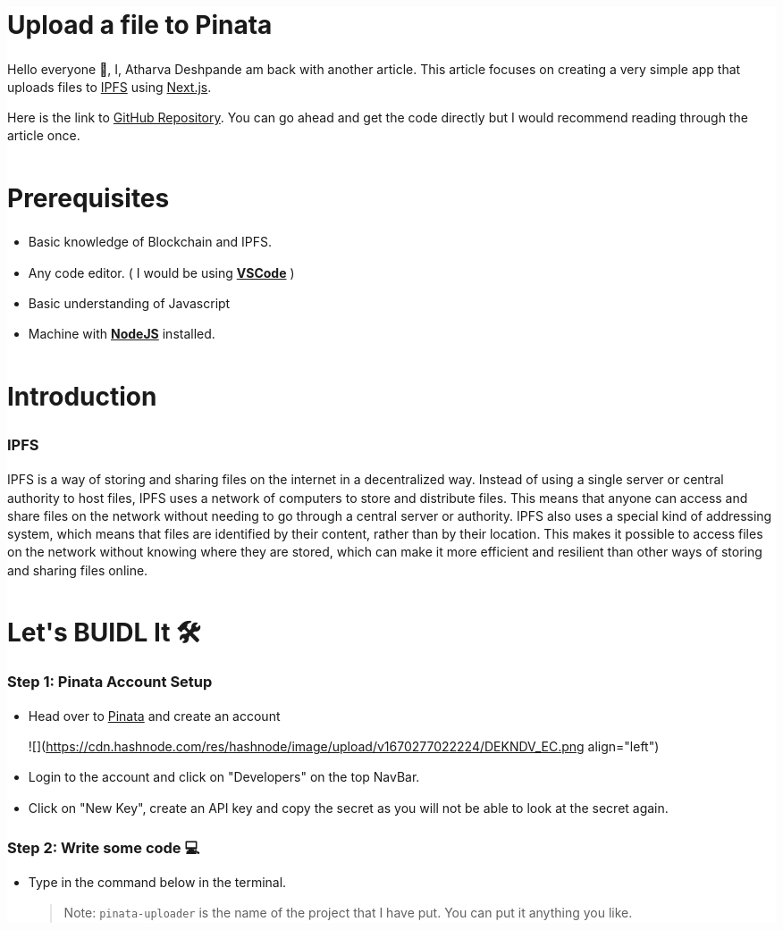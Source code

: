# Upload a file to Pinata

Hello everyone 👋, I, Atharva Deshpande am back with another article. This article focuses on creating a very simple app that uploads files to [IPFS](https://ipfs.tech/) using [Next.js](https://nextjs.org/).

Here is the link to [GitHub Repository](https://github.com/Atoo35/pinata-file-uploader). You can go ahead and get the code directly but I would recommend reading through the article once.

# Prerequisites

*   Basic knowledge of Blockchain and IPFS.
    
*   Any code editor. ( I would be using [**VSCode**](https://code.visualstudio.com/download) )
    
*   Basic understanding of Javascript
    
*   Machine with [**NodeJS**](https://nodejs.org/en/) installed.
    

# Introduction

### IPFS

IPFS is a way of storing and sharing files on the internet in a decentralized way. Instead of using a single server or central authority to host files, IPFS uses a network of computers to store and distribute files. This means that anyone can access and share files on the network without needing to go through a central server or authority. IPFS also uses a special kind of addressing system, which means that files are identified by their content, rather than by their location. This makes it possible to access files on the network without knowing where they are stored, which can make it more efficient and resilient than other ways of storing and sharing files online.

# **Let's BUIDL It 🛠️**

### Step 1: Pinata Account Setup

*   Head over to [Pinata](https://app.pinata.cloud/) and create an account
    
    ![](https://cdn.hashnode.com/res/hashnode/image/upload/v1670277022224/DEKNDV_EC.png align="left")
    
*   Login to the account and click on "Developers" on the top NavBar.
    
*   Click on "New Key", create an API key and copy the secret as you will not be able to look at the secret again.
    

### Step 2: Write some code 💻

*   Type in the command below in the terminal.
    
    > Note: `pinata-uploader` is the name of the project that I have put. You can put it anything you like.
    